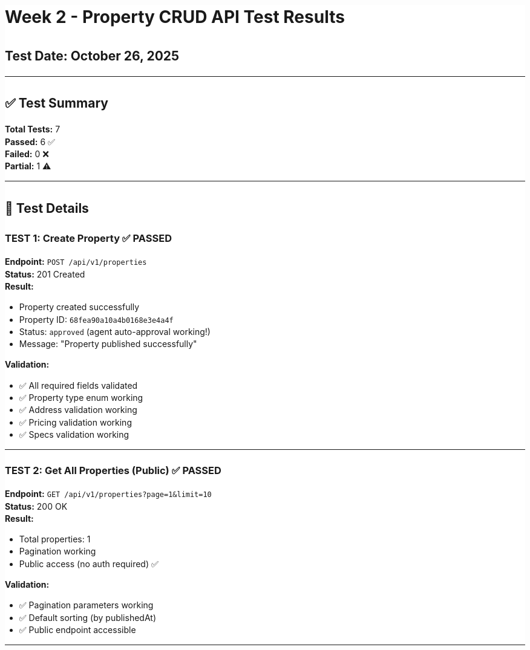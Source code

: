 # Week 2 - Property CRUD API Test Results

## Test Date: October 26, 2025

---

## ✅ Test Summary

**Total Tests:** 7  
**Passed:** 6 ✅  
**Failed:** 0 ❌  
**Partial:** 1 ⚠️  

---

## 🧪 Test Details

### **TEST 1: Create Property** ✅ PASSED
**Endpoint:** `POST /api/v1/properties`  
**Status:** 201 Created  
**Result:**
- Property created successfully
- Property ID: `68fea90a10a4b0168e3e4a4f`
- Status: `approved` (agent auto-approval working!)
- Message: "Property published successfully"

**Validation:**
- ✅ All required fields validated
- ✅ Property type enum working
- ✅ Address validation working
- ✅ Pricing validation working
- ✅ Specs validation working

---

### **TEST 2: Get All Properties (Public)** ✅ PASSED
**Endpoint:** `GET /api/v1/properties?page=1&limit=10`  
**Status:** 200 OK  
**Result:**
- Total properties: 1
- Pagination working
- Public access (no auth required) ✅

**Validation:**
- ✅ Pagination parameters working
- ✅ Default sorting (by publishedAt)
- ✅ Public endpoint accessible

---
